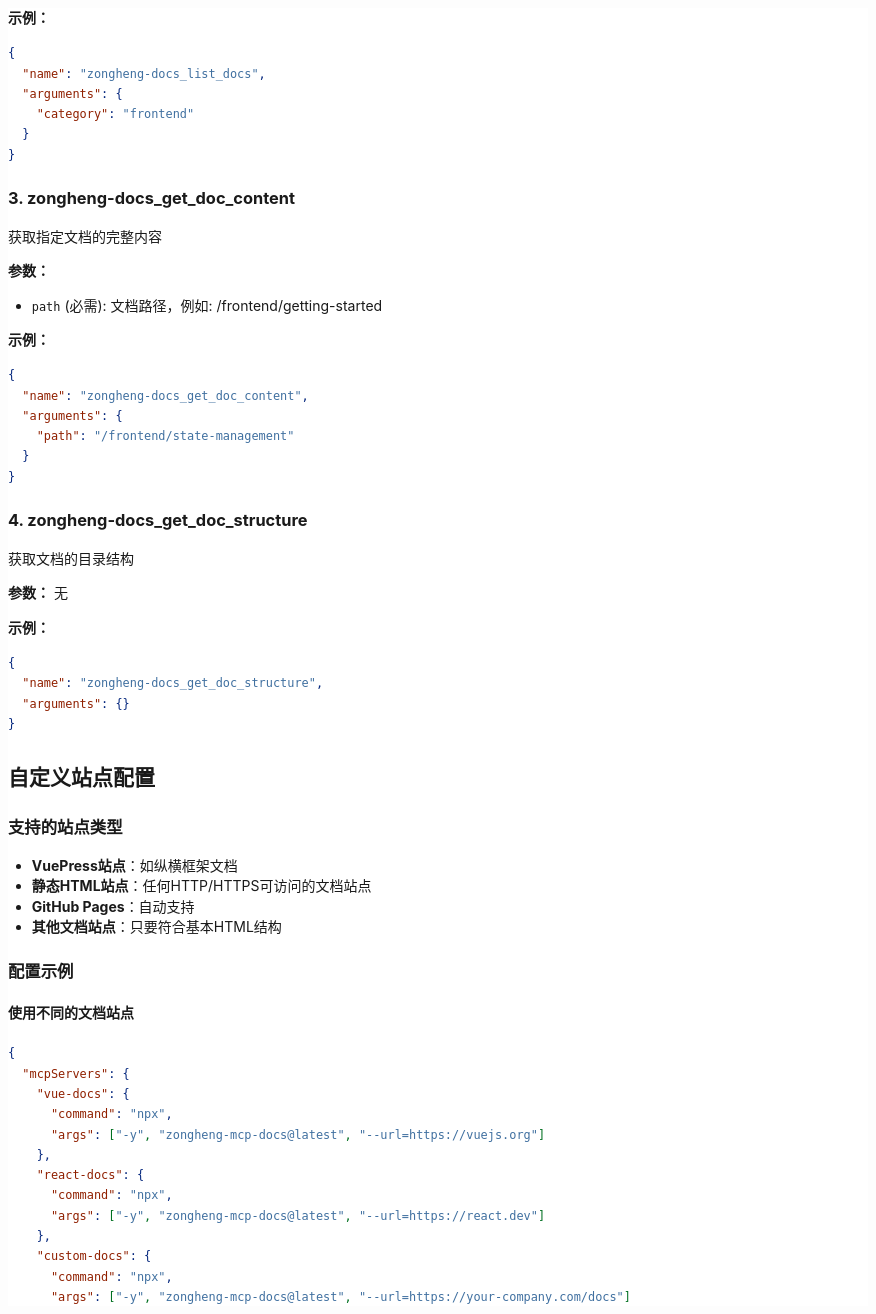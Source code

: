 **示例：**
```json
{
  "name": "zongheng-docs_list_docs",
  "arguments": {
    "category": "frontend"
  }
}
```

### 3. zongheng-docs_get_doc_content
获取指定文档的完整内容

**参数：**
- `path` (必需): 文档路径，例如: /frontend/getting-started

**示例：**
```json
{
  "name": "zongheng-docs_get_doc_content",
  "arguments": {
    "path": "/frontend/state-management"
  }
}
```

### 4. zongheng-docs_get_doc_structure
获取文档的目录结构

**参数：** 无

**示例：**
```json
{
  "name": "zongheng-docs_get_doc_structure",
  "arguments": {}
}
```

## 自定义站点配置

### 支持的站点类型

- **VuePress站点**：如纵横框架文档
- **静态HTML站点**：任何HTTP/HTTPS可访问的文档站点
- **GitHub Pages**：自动支持
- **其他文档站点**：只要符合基本HTML结构

### 配置示例

#### 使用不同的文档站点

```json
{
  "mcpServers": {
    "vue-docs": {
      "command": "npx",
      "args": ["-y", "zongheng-mcp-docs@latest", "--url=https://vuejs.org"]
    },
    "react-docs": {
      "command": "npx",
      "args": ["-y", "zongheng-mcp-docs@latest", "--url=https://react.dev"]
    },
    "custom-docs": {
      "command": "npx",
      "args": ["-y", "zongheng-mcp-docs@latest", "--url=https://your-company.com/docs"]
```